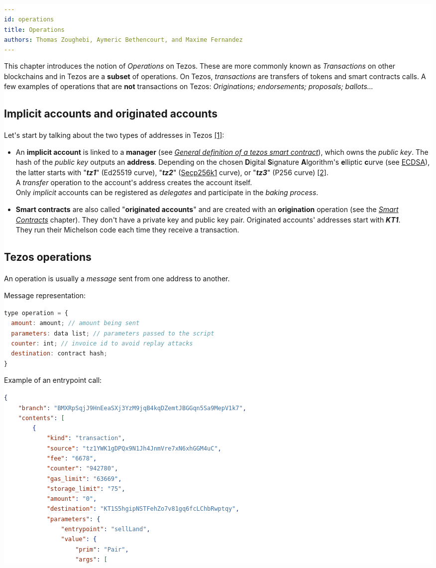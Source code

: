 ```yaml
---
id: operations
title: Operations
authors: Thomas Zoughebi, Aymeric Bethencourt, and Maxime Fernandez
---
```


This chapter introduces the notion of _Operations_ on Tezos. These are more commonly known as _Transactions_ on other blockchains and in Tezos are a **subset** of operations. On Tezos, *transactions* are transfers of tokens and smart contracts calls. A few examples of operations that are **not** transactions on Tezos: *Originations; endorsements; proposals; ballots...*

## Implicit accounts and originated accounts
Let's start by talking about the two types of addresses in Tezos [[1]](/tezos-basics/operations#references):

* An **implicit account** is linked to a **manager** (see [*General definition of a tezos smart contract*](/tezos-basics/smart-contracts#general-definition-of-a-tezos-smart-contract)), which owns the *public key*. The hash of the *public key* outputs an **address**. Depending on the chosen **D**igital **S**ignature **A**lgorithm's **e**lliptic **c**urve (see [ECDSA](https://en.wikipedia.org/wiki/Elliptic_Curve_Digital_Signature_Algorithm)), the latter starts with "**_tz1_**" (Ed25519 curve), "**_tz2_**" ([Secp256k1](https://en.bitcoin.it/wiki/Secp256k1) curve), or "**_tz3_**" (P256 curve) [[2]](/tezos-basics/operations#references).  
A *transfer* operation to the account's address creates the account itself.  
Only *implicit* accounts can be registered as *delegates* and participate in the *baking process*.

* **Smart contracts** are also called "**originated accounts**" and are created with an **origination** operation (see the [*Smart Contracts*](/tezos-basics/smart-contracts#deployment-of-a-tezos-smart-contract) chapter). They don't have a private key and public key pair. Originated accounts' addresses start with **_KT1_**.  
They run their Michelson code each time they receive a transaction.

## Tezos operations
An operation is usually a *message* sent from one address to another.

Message representation:
```js
type operation = {
  amount: amount; // amount being sent
  parameters: data list; // parameters passed to the script
  counter: int; // invoice id to avoid replay attacks
  destination: contract hash;
}
```

Example of an entrypoint call:
```json
{
	"branch": "BMXRpSqjJ9HnEeaSXj3YzM9jqB4kqDZemtJBGGqn5Sa9MepV1k7",
	"contents": [
		{
			"kind": "transaction",
			"source": "tz1YWK1gDPQx9N1Jh4JnmVre7xN6xhGGM4uC",
			"fee": "6678",
			"counter": "942780",
			"gas_limit": "63669",
			"storage_limit": "75",
			"amount": "0",
			"destination": "KT1S5hgipNSTFehZo7v81gq6fcLChbRwptqy",
			"parameters": {
				"entrypoint": "sellLand",
				"value": {
					"prim": "Pair",
					"args": [
```